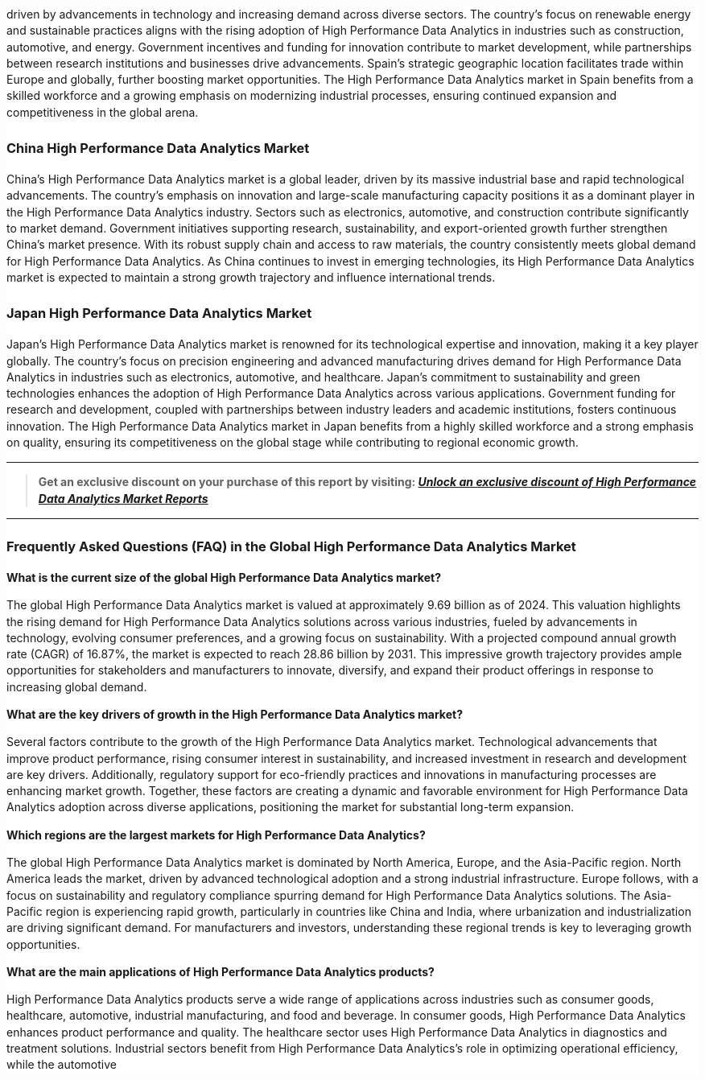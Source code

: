 driven by advancements in technology and increasing demand across diverse sectors. The country&rsquo;s focus on renewable energy and sustainable practices aligns with the rising adoption of High Performance Data Analytics in industries such as construction, automotive, and energy. Government incentives and funding for innovation contribute to market development, while partnerships between research institutions and businesses drive advancements. Spain&rsquo;s strategic geographic location facilitates trade within Europe and globally, further boosting market opportunities. The High Performance Data Analytics market in Spain benefits from a skilled workforce and a growing emphasis on modernizing industrial processes, ensuring continued expansion and competitiveness in the global arena.</p><h3>China High Performance Data Analytics Market</h3><p>China&rsquo;s High Performance Data Analytics market is a global leader, driven by its massive industrial base and rapid technological advancements. The country&rsquo;s emphasis on innovation and large-scale manufacturing capacity positions it as a dominant player in the High Performance Data Analytics industry. Sectors such as electronics, automotive, and construction contribute significantly to market demand. Government initiatives supporting research, sustainability, and export-oriented growth further strengthen China&rsquo;s market presence. With its robust supply chain and access to raw materials, the country consistently meets global demand for High Performance Data Analytics. As China continues to invest in emerging technologies, its High Performance Data Analytics market is expected to maintain a strong growth trajectory and influence international trends.</p><h3>Japan High Performance Data Analytics Market</h3><p>Japan&rsquo;s High Performance Data Analytics market is renowned for its technological expertise and innovation, making it a key player globally. The country&rsquo;s focus on precision engineering and advanced manufacturing drives demand for High Performance Data Analytics in industries such as electronics, automotive, and healthcare. Japan&rsquo;s commitment to sustainability and green technologies enhances the adoption of High Performance Data Analytics across various applications. Government funding for research and development, coupled with partnerships between industry leaders and academic institutions, fosters continuous innovation. The High Performance Data Analytics market in Japan benefits from a highly skilled workforce and a strong emphasis on quality, ensuring its competitiveness on the global stage while contributing to regional economic growth.</p><hr /><blockquote><p><strong>Get an exclusive discount on your purchase of this report by visiting: <em><a href="://marketresearchpulse.com/ask-for-discount/32421?utm_source=Github&amp;utm_medium=0110">Unlock an exclusive discount of High Performance Data Analytics Market Reports</a></em>&nbsp;</strong></p></blockquote><hr /><h3>Frequently Asked Questions (FAQ) in the Global High Performance Data Analytics Market</h3><p><strong>What is the current size of the global High Performance Data Analytics market?</strong></p><p>The global High Performance Data Analytics market is valued at approximately 9.69 billion as of 2024. This valuation highlights the rising demand for High Performance Data Analytics solutions across various industries, fueled by advancements in technology, evolving consumer preferences, and a growing focus on sustainability. With a projected compound annual growth rate (CAGR) of 16.87%, the market is expected to reach 28.86 billion by 2031. This impressive growth trajectory provides ample opportunities for stakeholders and manufacturers to innovate, diversify, and expand their product offerings in response to increasing global demand.</p><p><strong>What are the key drivers of growth in the High Performance Data Analytics market?</strong></p><p>Several factors contribute to the growth of the High Performance Data Analytics market. Technological advancements that improve product performance, rising consumer interest in sustainability, and increased investment in research and development are key drivers. Additionally, regulatory support for eco-friendly practices and innovations in manufacturing processes are enhancing market growth. Together, these factors are creating a dynamic and favorable environment for High Performance Data Analytics adoption across diverse applications, positioning the market for substantial long-term expansion.</p><p><strong>Which regions are the largest markets for High Performance Data Analytics?</strong></p><p>The global High Performance Data Analytics market is dominated by North America, Europe, and the Asia-Pacific region. North America leads the market, driven by advanced technological adoption and a strong industrial infrastructure. Europe follows, with a focus on sustainability and regulatory compliance spurring demand for High Performance Data Analytics solutions. The Asia-Pacific region is experiencing rapid growth, particularly in countries like China and India, where urbanization and industrialization are driving significant demand. For manufacturers and investors, understanding these regional trends is key to leveraging growth opportunities.</p><p><strong>What are the main applications of High Performance Data Analytics products?</strong></p><p>High Performance Data Analytics products serve a wide range of applications across industries such as consumer goods, healthcare, automotive, industrial manufacturing, and food and beverage. In consumer goods, High Performance Data Analytics enhances product performance and quality. The healthcare sector uses High Performance Data Analytics in diagnostics and treatment solutions. Industrial sectors benefit from High Performance Data Analytics&rsquo;s role in optimizing operational efficiency, while the automotive